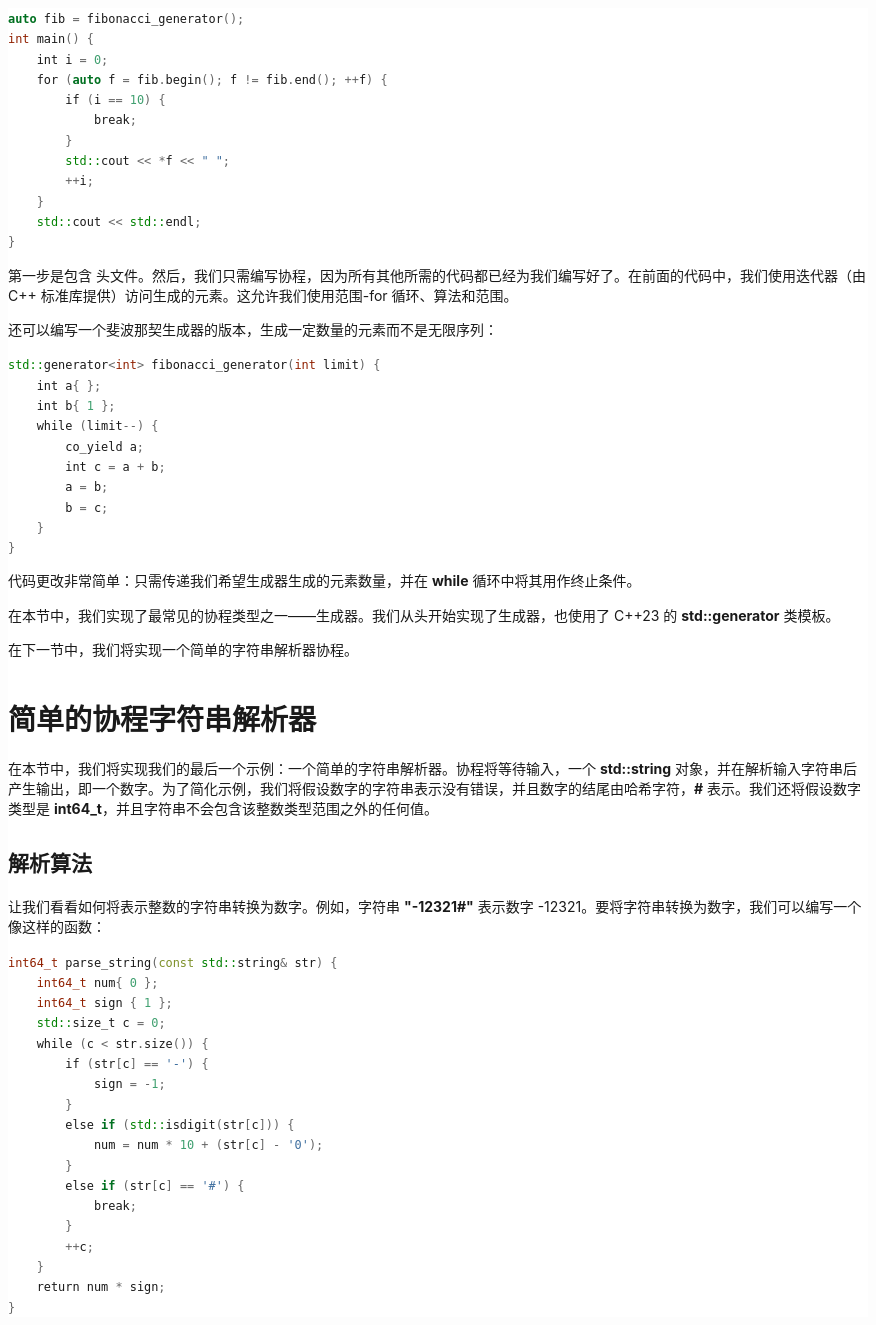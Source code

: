 ```cpp
auto fib = fibonacci_generator();
int main() {
    int i = 0;
    for (auto f = fib.begin(); f != fib.end(); ++f) {
        if (i == 10) {
            break;
        }
        std::cout << *f << " ";
        ++i;
    }
    std::cout << std::endl;
}
```

第一步是包含 **<generator>** 头文件。然后，我们只需编写协程，因为所有其他所需的代码都已经为我们编写好了。在前面的代码中，我们使用迭代器（由 C++ 标准库提供）访问生成的元素。这允许我们使用范围-for 循环、算法和范围。

还可以编写一个斐波那契生成器的版本，生成一定数量的元素而不是无限序列：

```cpp
std::generator<int> fibonacci_generator(int limit) {
    int a{ };
    int b{ 1 };
    while (limit--) {
        co_yield a;
        int c = a + b;
        a = b;
        b = c;
    }
}
```

代码更改非常简单：只需传递我们希望生成器生成的元素数量，并在 **while** 循环中将其用作终止条件。

在本节中，我们实现了最常见的协程类型之一——生成器。我们从头开始实现了生成器，也使用了 C++23 的 **std::generator** 类模板。

在下一节中，我们将实现一个简单的字符串解析器协程。

# 简单的协程字符串解析器

在本节中，我们将实现我们的最后一个示例：一个简单的字符串解析器。协程将等待输入，一个 **std::string** 对象，并在解析输入字符串后产生输出，即一个数字。为了简化示例，我们将假设数字的字符串表示没有错误，并且数字的结尾由哈希字符，**#** 表示。我们还将假设数字类型是 **int64_t**，并且字符串不会包含该整数类型范围之外的任何值。

## 解析算法

让我们看看如何将表示整数的字符串转换为数字。例如，字符串 **"-12321#"** 表示数字 -12321。要将字符串转换为数字，我们可以编写一个像这样的函数：

```cpp
int64_t parse_string(const std::string& str) {
    int64_t num{ 0 };
    int64_t sign { 1 };
    std::size_t c = 0;
    while (c < str.size()) {
        if (str[c] == '-') {
            sign = -1;
        }
        else if (std::isdigit(str[c])) {
            num = num * 10 + (str[c] - '0');
        }
        else if (str[c] == '#') {
            break;
        }
        ++c;
    }
    return num * sign;
}
```